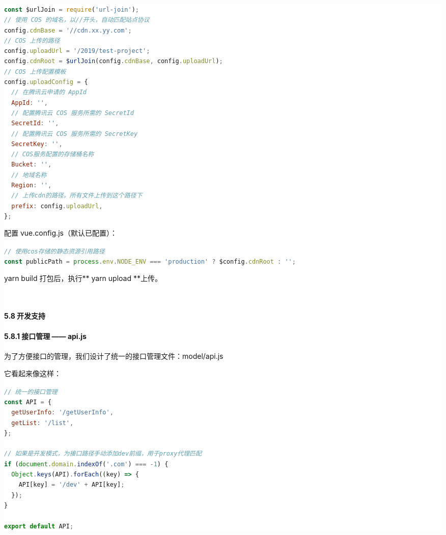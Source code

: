 ```javascript
const $urlJoin = require('url-join');
// 使用 COS 的域名，以//开头，自动匹配站点协议
config.cdnBase = '//cdn.xx.yy.com';
// COS 上传的路径
config.uploadUrl = '/2019/test-project';
config.cdnRoot = $urlJoin(config.cdnBase, config.uploadUrl);
// COS 上传配置模板
config.uploadConfig = {
  // 在腾讯云申请的 AppId
  AppId: '',
  // 配置腾讯云 COS 服务所需的 SecretId
  SecretId: '',
  // 配置腾讯云 COS 服务所需的 SecretKey
  SecretKey: '',
  // COS服务配置的存储桶名称
  Bucket: '',
  // 地域名称
  Region: '',
  // 上传cdn的路径。所有文件上传到这个路径下
  prefix: config.uploadUrl,
};
```

配置 vue.config.js（默认已配置）：

```javascript
// 使用cos存储的静态资源引用路径
const publicPath = process.env.NODE_ENV === 'production' ? $config.cdnRoot : '';
```

yarn build 打包后，执行** yarn upload **上传。

<br>

#### 5.8 开发支持

#### 5.8.1 接口管理 —— api.js

为了方便接口的管理，我们设计了统一的接口管理文件：model/api.js

它看起来像这样：

```javascript
// 统一的接口管理
const API = {
  getUserInfo: '/getUserInfo',
  getList: '/list',
};

// 如果是开发模式，为接口路径手动添加dev前缀，用于proxy代理匹配
if (document.domain.indexOf('.com') === -1) {
  Object.keys(API).forEach((key) => {
    API[key] = '/dev' + API[key];
  });
}

export default API;
```
